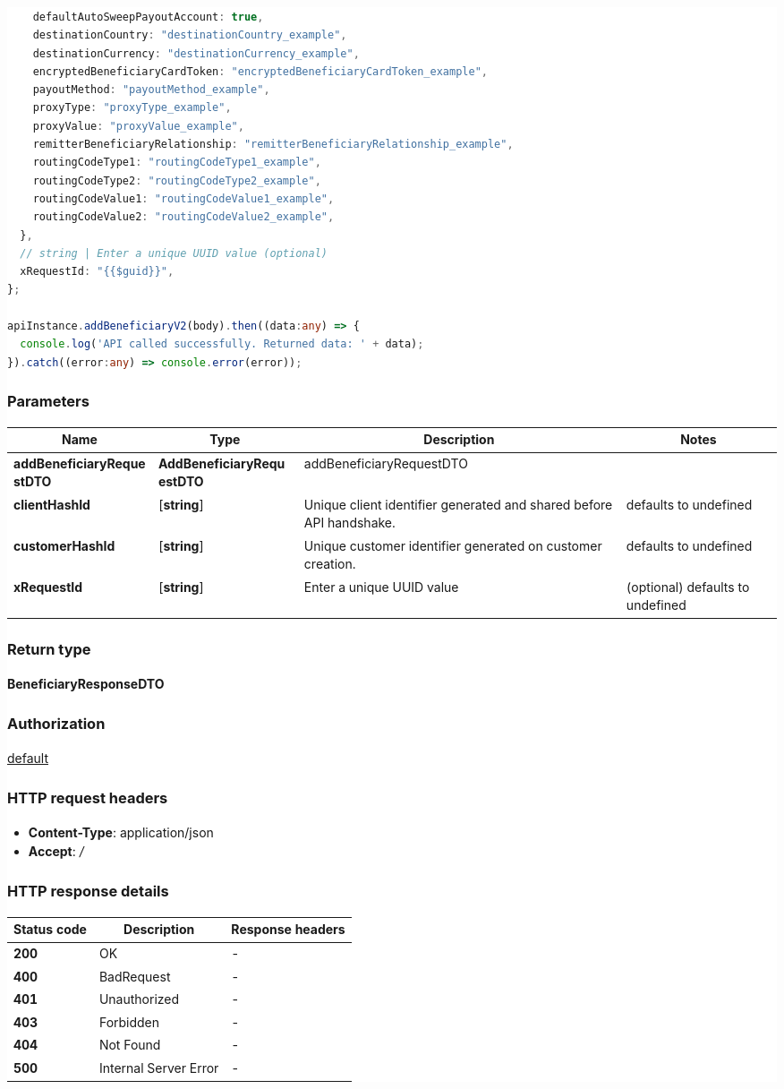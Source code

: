 ```typescript
    defaultAutoSweepPayoutAccount: true,
    destinationCountry: "destinationCountry_example",
    destinationCurrency: "destinationCurrency_example",
    encryptedBeneficiaryCardToken: "encryptedBeneficiaryCardToken_example",
    payoutMethod: "payoutMethod_example",
    proxyType: "proxyType_example",
    proxyValue: "proxyValue_example",
    remitterBeneficiaryRelationship: "remitterBeneficiaryRelationship_example",
    routingCodeType1: "routingCodeType1_example",
    routingCodeType2: "routingCodeType2_example",
    routingCodeValue1: "routingCodeValue1_example",
    routingCodeValue2: "routingCodeValue2_example",
  },
  // string | Enter a unique UUID value (optional)
  xRequestId: "{{$guid}}",
};

apiInstance.addBeneficiaryV2(body).then((data:any) => {
  console.log('API called successfully. Returned data: ' + data);
}).catch((error:any) => console.error(error));
```


### Parameters

Name | Type | Description  | Notes
------------- | ------------- | ------------- | -------------
 **addBeneficiaryRequestDTO** | **AddBeneficiaryRequestDTO**| addBeneficiaryRequestDTO |
 **clientHashId** | [**string**] | Unique client identifier generated and shared before API handshake. | defaults to undefined
 **customerHashId** | [**string**] | Unique customer identifier generated on customer creation. | defaults to undefined
 **xRequestId** | [**string**] | Enter a unique UUID value | (optional) defaults to undefined


### Return type

**BeneficiaryResponseDTO**

### Authorization

[default](README.md#default)

### HTTP request headers

 - **Content-Type**: application/json
 - **Accept**: */*


### HTTP response details
| Status code | Description | Response headers |
|-------------|-------------|------------------|
**200** | OK |  -  |
**400** | BadRequest |  -  |
**401** | Unauthorized |  -  |
**403** | Forbidden |  -  |
**404** | Not Found |  -  |
**500** | Internal Server Error |  -  |
